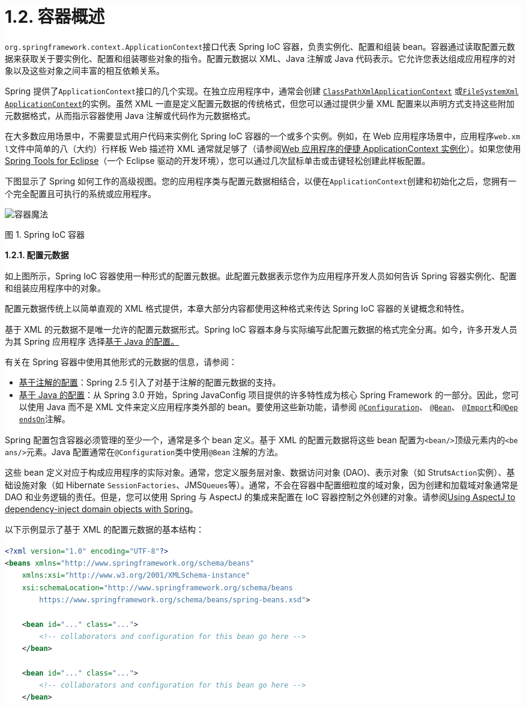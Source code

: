 # 1.2. 容器概述

`org.springframework.context.ApplicationContext`接口代表 Spring IoC 容器，负责实例化、配置和组装 bean。容器通过读取配置元数据来获取关于要实例化、配置和组装哪些对象的指令。配置元数据以 XML、Java 注解或 Java 代码表示。它允许您表达组成应用程序的对象以及这些对象之间丰富的相互依赖关系。

Spring 提供了`ApplicationContext`接口的几个实现。在独立应用程序中，通常会创建 [`ClassPathXmlApplicationContext`](https://docs.spring.io/spring-framework/docs/5.3.22/javadoc-api/org/springframework/context/support/ClassPathXmlApplicationContext.html) 或[`FileSystemXmlApplicationContext`](https://docs.spring.io/spring-framework/docs/5.3.22/javadoc-api/org/springframework/context/support/FileSystemXmlApplicationContext.html)的实例。虽然 XML 一直是定义配置元数据的传统格式，但您可以通过提供少量 XML 配置来以声明方式支持这些附加元数据格式，从而指示容器使用 Java 注解或代码作为元数据格式。

在大多数应用场景中，不需要显式用户代码来实例化 Spring IoC 容器的一个或多个实例。例如，在 Web 应用程序场景中，应用程序`web.xml`文件中简单的八（大约）行样板 Web 描述符 XML 通常就足够了（请参阅[Web 应用程序的便捷 ApplicationContext 实例化](https://docs.spring.io/spring-framework/docs/current/reference/html/core.html#context-create)）。如果您使用 [Spring Tools for Eclipse](https://spring.io/tools)（一个 Eclipse 驱动的开发环境），您可以通过几次鼠标单击或击键轻松创建此样板配置。

下图显示了 Spring 如何工作的高级视图。您的应用程序类与配置元数据相结合，以便在`ApplicationContext`创建和初始化之后，您拥有一个完全配置且可执行的系统或应用程序。

![容器魔法](https://docs.spring.io/spring-framework/reference/\_images/container-magic.png)

图 1. Spring IoC 容器

**1.2.1. 配置元数据**

如上图所示，Spring IoC 容器使用一种形式的配置元数据。此配置元数据表示您作为应用程序开发人员如何告诉 Spring 容器实例化、配置和组装应用程序中的对象。

配置元数据传统上以简单直观的 XML 格式提供，本章大部分内容都使用这种格式来传达 Spring IoC 容器的关键概念和特性。

基于 XML 的元数据不是唯一允许的配置元数据形式。Spring IoC 容器本身与实际编写此配置元数据的格式完全分离。如今，许多开发人员 为其 Spring 应用程序 选择[基于 Java 的配置。](https://docs.spring.io/spring-framework/docs/current/reference/html/core.html#beans-java)

有关在 Spring 容器中使用其他形式的元数据的信息，请参阅：

* [基于注解的配置](https://docs.spring.io/spring-framework/docs/current/reference/html/core.html#beans-annotation-config)：Spring 2.5 引入了对基于注解的配置元数据的支持。
* [基于 Java 的配置](https://docs.spring.io/spring-framework/docs/current/reference/html/core.html#beans-java)：从 Spring 3.0 开始，Spring JavaConfig 项目提供的许多特性成为核心 Spring Framework 的一部分。因此，您可以使用 Java 而不是 XML 文件来定义应用程序类外部的 bean。要使用这些新功能，请参阅 [`@Configuration`](https://docs.spring.io/spring-framework/docs/current/javadoc-api/org/springframework/context/annotation/Configuration.html)、 [`@Bean`](https://docs.spring.io/spring-framework/docs/current/javadoc-api/org/springframework/context/annotation/Bean.html)、 [`@Import`](https://docs.spring.io/spring-framework/docs/current/javadoc-api/org/springframework/context/annotation/Import.html)和[`@DependsOn`](https://docs.spring.io/spring-framework/docs/current/javadoc-api/org/springframework/context/annotation/DependsOn.html)注解。

Spring 配置包含容器必须管理的至少一个，通常是多个 bean 定义。基于 XML 的配置元数据将这些 bean 配置为`<bean/>`顶级元素内的`<beans/>`元素。Java 配置通常在`@Configuration`类中使用`@Bean` 注解的方法。

这些 bean 定义对应于构成应用程序的实际对象。通常，您定义服务层对象、数据访问对象 (DAO)、表示对象（如 Struts`Action`实例）、基础设施对象（如 Hibernate `SessionFactories`、JMS`Queues`等）。通常，不会在容器中配置细粒度的域对象，因为创建和加载域对象通常是 DAO 和业务逻辑的责任。但是，您可以使用 Spring 与 AspectJ 的集成来配置在 IoC 容器控制之外创建的对象。请参阅[Using AspectJ to dependency-inject domain objects with Spring](https://docs.spring.io/spring-framework/docs/current/reference/html/core.html#aop-atconfigurable)。

以下示例显示了基于 XML 的配置元数据的基本结构：

```xml
<?xml version="1.0" encoding="UTF-8"?>
<beans xmlns="http://www.springframework.org/schema/beans"
    xmlns:xsi="http://www.w3.org/2001/XMLSchema-instance"
    xsi:schemaLocation="http://www.springframework.org/schema/beans
        https://www.springframework.org/schema/beans/spring-beans.xsd">

    <bean id="..." class="...">  
        <!-- collaborators and configuration for this bean go here -->
    </bean>

    <bean id="..." class="...">
        <!-- collaborators and configuration for this bean go here -->
    </bean>

```